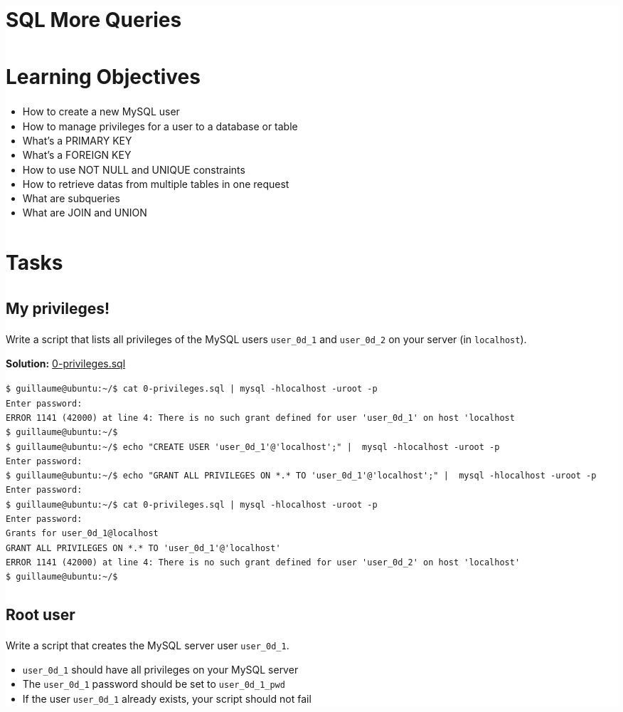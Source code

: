 # SQL More Queries

# Learning Objectives

* How to create a new MySQL user
* How to manage privileges for a user to a database or table
* What’s a PRIMARY KEY
* What’s a FOREIGN KEY
* How to use NOT NULL and UNIQUE constraints
* How to retrieve datas from multiple tables in one request
* What are subqueries
* What are JOIN and UNION

# Tasks

## My privileges!

Write a script that lists all privileges of the MySQL users `user_0d_1` and `user_0d_2` on your server (in `localhost`).

**Solution:** [0-privileges.sql](https://github.com/Emeralda0144/alx-higher_level_programming/blob/master/0x0E-SQL_more_queries/0-privileges.sql)

```
$ guillaume@ubuntu:~/$ cat 0-privileges.sql | mysql -hlocalhost -uroot -p
Enter password: 
ERROR 1141 (42000) at line 4: There is no such grant defined for user 'user_0d_1' on host 'localhost 
$ guillaume@ubuntu:~/$ 
$ guillaume@ubuntu:~/$ echo "CREATE USER 'user_0d_1'@'localhost';" |  mysql -hlocalhost -uroot -p
Enter password: 
$ guillaume@ubuntu:~/$ echo "GRANT ALL PRIVILEGES ON *.* TO 'user_0d_1'@'localhost';" |  mysql -hlocalhost -uroot -p
Enter password: 
$ guillaume@ubuntu:~/$ cat 0-privileges.sql | mysql -hlocalhost -uroot -p
Enter password: 
Grants for user_0d_1@localhost
GRANT ALL PRIVILEGES ON *.* TO 'user_0d_1'@'localhost'
ERROR 1141 (42000) at line 4: There is no such grant defined for user 'user_0d_2' on host 'localhost'
$ guillaume@ubuntu:~/$
```

## Root user

Write a script that creates the MySQL server user `user_0d_1`.

* `user_0d_1` should have all privileges on your MySQL server
* The `user_0d_1` password should be set to `user_0d_1_pwd`
* If the user `user_0d_1` already exists, your script should not fail
